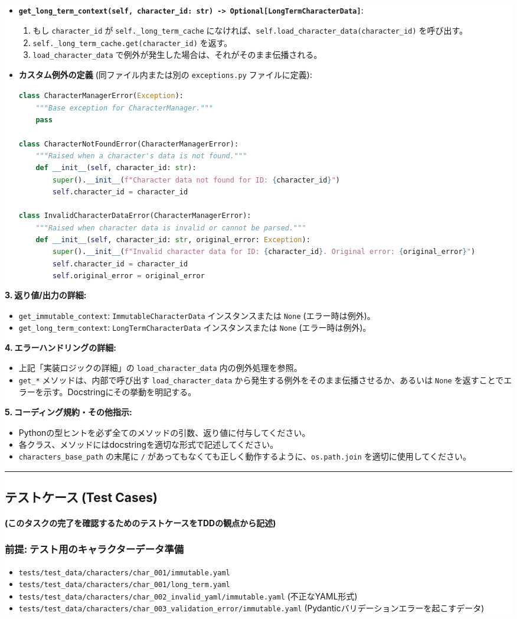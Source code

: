 * **`get_long_term_context(self, character_id: str) -> Optional[LongTermCharacterData]`**:
    1.  もし `character_id` が `self._long_term_cache` になければ、`self.load_character_data(character_id)` を呼び出す。
    2.  `self._long_term_cache.get(character_id)` を返す。
    3.  `load_character_data` で例外が発生した場合は、それがそのまま伝播される。

* **カスタム例外の定義** (同ファイル内または別の `exceptions.py` ファイルに定義):
    ```python
    class CharacterManagerError(Exception):
        """Base exception for CharacterManager."""
        pass

    class CharacterNotFoundError(CharacterManagerError):
        """Raised when a character's data is not found."""
        def __init__(self, character_id: str):
            super().__init__(f"Character data not found for ID: {character_id}")
            self.character_id = character_id

    class InvalidCharacterDataError(CharacterManagerError):
        """Raised when character data is invalid or cannot be parsed."""
        def __init__(self, character_id: str, original_error: Exception):
            super().__init__(f"Invalid character data for ID: {character_id}. Original error: {original_error}")
            self.character_id = character_id
            self.original_error = original_error
    ```

**3. 返り値/出力の詳細:**

* `get_immutable_context`: `ImmutableCharacterData` インスタンスまたは `None` (エラー時は例外)。
* `get_long_term_context`: `LongTermCharacterData` インスタンスまたは `None` (エラー時は例外)。

**4. エラーハンドリングの詳細:**

* 上記「実装ロジックの詳細」の `load_character_data` 内の例外処理を参照。
* `get_*` メソッドは、内部で呼び出す `load_character_data` から発生する例外をそのまま伝播させるか、あるいは `None` を返すことでエラーを示す。Docstringにその挙動を明記する。

**5. コーディング規約・その他指示:**

* Pythonの型ヒントを必ず全てのメソッドの引数、返り値に付与してください。
* 各クラス、メソッドにはdocstringを適切な形式で記述してください。
* `characters_base_path` の末尾に `/` があってもなくても正しく動作するように、`os.path.join` を適切に使用してください。

---

## テストケース (Test Cases)

**(このタスクの完了を確認するためのテストケースをTDDの観点から記述)**

### 前提: テスト用のキャラクターデータ準備
* `tests/test_data/characters/char_001/immutable.yaml`
* `tests/test_data/characters/char_001/long_term.yaml`
* `tests/test_data/characters/char_002_invalid_yaml/immutable.yaml` (不正なYAML形式)
* `tests/test_data/characters/char_003_validation_error/immutable.yaml` (Pydanticバリデーションエラーを起こすデータ)
